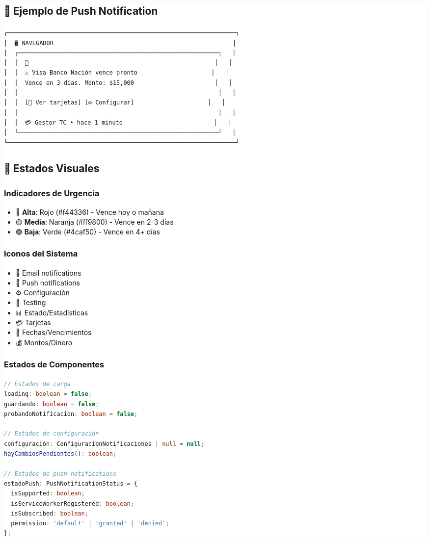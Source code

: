 ## 🔔 Ejemplo de Push Notification

```
┌─────────────────────────────────────────────────────────────────┐
│  🖥️ NAVEGADOR                                                   │
│  ┌─────────────────────────────────────────────────────────┐   │
│  │  🔔                                                     │   │
│  │  ⚠️ Visa Banco Nación vence pronto                     │   │
│  │  Vence en 3 días. Monto: $15,000                       │   │
│  │                                                         │   │
│  │  [👀 Ver tarjetas] [⚙️ Configurar]                     │   │
│  │                                                         │   │
│  │  💳 Gestor TC • hace 1 minuto                          │   │
│  └─────────────────────────────────────────────────────────┘   │
└─────────────────────────────────────────────────────────────────┘
```

## 🎨 Estados Visuales

### Indicadores de Urgencia
- 🔴 **Alta**: Rojo (#f44336) - Vence hoy o mañana
- 🟡 **Media**: Naranja (#ff9800) - Vence en 2-3 días  
- 🟢 **Baja**: Verde (#4caf50) - Vence en 4+ días

### Iconos del Sistema
- 📧 Email notifications
- 🔔 Push notifications
- ⚙️ Configuración
- 🧪 Testing
- 📊 Estado/Estadísticas
- 💳 Tarjetas
- 📅 Fechas/Vencimientos
- 💰 Montos/Dinero

### Estados de Componentes
```typescript
// Estados de carga
loading: boolean = false;
guardando: boolean = false;
probandoNotificacion: boolean = false;

// Estados de configuración
configuración: ConfiguracionNotificaciones | null = null;
hayCambiosPendientes(): boolean;

// Estados de push notifications
estadoPush: PushNotificationStatus = {
  isSupported: boolean;
  isServiceWorkerRegistered: boolean;
  isSubscribed: boolean;
  permission: 'default' | 'granted' | 'denied';
};
```

